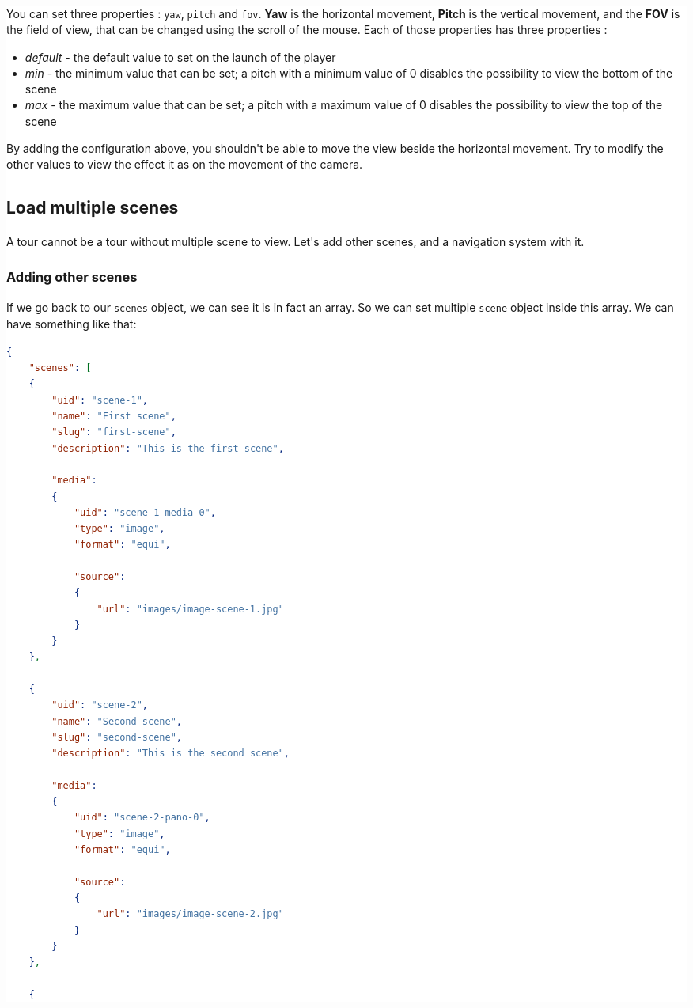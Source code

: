 You can set three properties : `yaw`, `pitch` and `fov`. **Yaw** is the horizontal movement, **Pitch** is the vertical movement, and the **FOV** is the field of view, that can be changed using the scroll of the mouse. Each of those properties has three properties :

+ *default* - the default value to set on the launch of the player
+ *min* - the minimum value that can be set; a pitch with a minimum value of 0 disables the possibility to view the bottom of the scene
+ *max* - the maximum value that can be set; a pitch with a maximum value of 0 disables the possibility to view the top of the scene

By adding the configuration above, you shouldn't be able to move the view beside the horizontal movement. Try to modify the other values to view the effect it as on the movement of the camera.

## Load multiple scenes

A tour cannot be a tour without multiple scene to view. Let's add other scenes, and a navigation system with it.

### Adding other scenes

If we go back to our `scenes` object, we can see it is in fact an array. So we can set multiple `scene` object inside this array. We can have something like that:

````json
{
    "scenes": [
    {
        "uid": "scene-1",
        "name": "First scene",
        "slug": "first-scene",
        "description": "This is the first scene",

        "media":
        {
            "uid": "scene-1-media-0",
            "type": "image",
            "format": "equi",

            "source":
            {
                "url": "images/image-scene-1.jpg"
            }
        }
    },

    {
        "uid": "scene-2",
        "name": "Second scene",
        "slug": "second-scene",
        "description": "This is the second scene",

        "media":
        {
            "uid": "scene-2-pano-0",
            "type": "image",
            "format": "equi",

            "source":
            {
                "url": "images/image-scene-2.jpg"
            }
        }
    },

    {
````